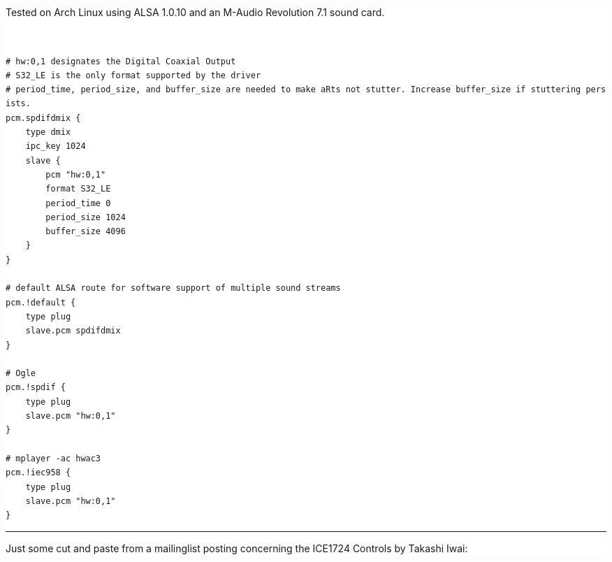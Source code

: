 Tested on Arch Linux using ALSA 1.0.10 and an M-Audio Revolution 7.1
sound card.

` `

    # hw:0,1 designates the Digital Coaxial Output
    # S32_LE is the only format supported by the driver
    # period_time, period_size, and buffer_size are needed to make aRts not stutter. Increase buffer_size if stuttering persists.
    pcm.spdifdmix {
        type dmix
        ipc_key 1024
        slave {
            pcm "hw:0,1"
            format S32_LE
            period_time 0
            period_size 1024
            buffer_size 4096
        }
    }

    # default ALSA route for software support of multiple sound streams
    pcm.!default {
        type plug
        slave.pcm spdifdmix
    }

    # Ogle
    pcm.!spdif {
        type plug
        slave.pcm "hw:0,1"
    }

    # mplayer -ac hwac3
    pcm.!iec958 {
        type plug
        slave.pcm "hw:0,1"
    }

* * * * *

Just some cut and paste from a mailinglist posting concerning the
ICE1724 Controls by Takashi Iwai: ` `
